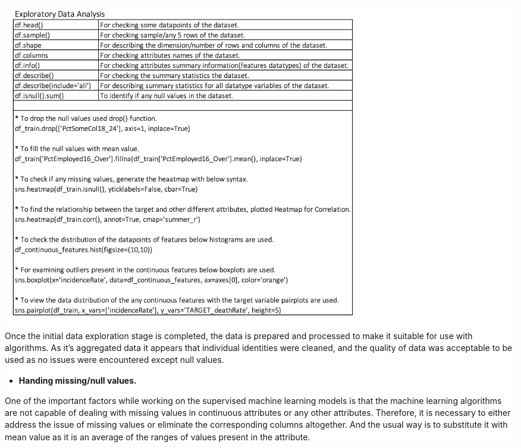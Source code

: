 <img src="./attachments/projectreadme/media/image3.jpeg"
style="width:6.26806in;height:5.49375in" />

Once the initial data exploration stage is completed, the data is
prepared and processed to make it suitable for use with algorithms. As
it’s aggregated data it appears that individual identities were cleaned,
and the quality of data was acceptable to be used as no issues were
encountered except null values.

-   **Handing missing/null values.**

One of the important factors while working on the supervised machine
learning models is that the machine learning algorithms are not capable
of dealing with missing values in continuous attributes or any other
attributes. Therefore, it is necessary to either address the issue of
missing values or eliminate the corresponding columns altogether. And
the usual way is to substitute it with mean value as it is an average of
the ranges of values present in the attribute.
